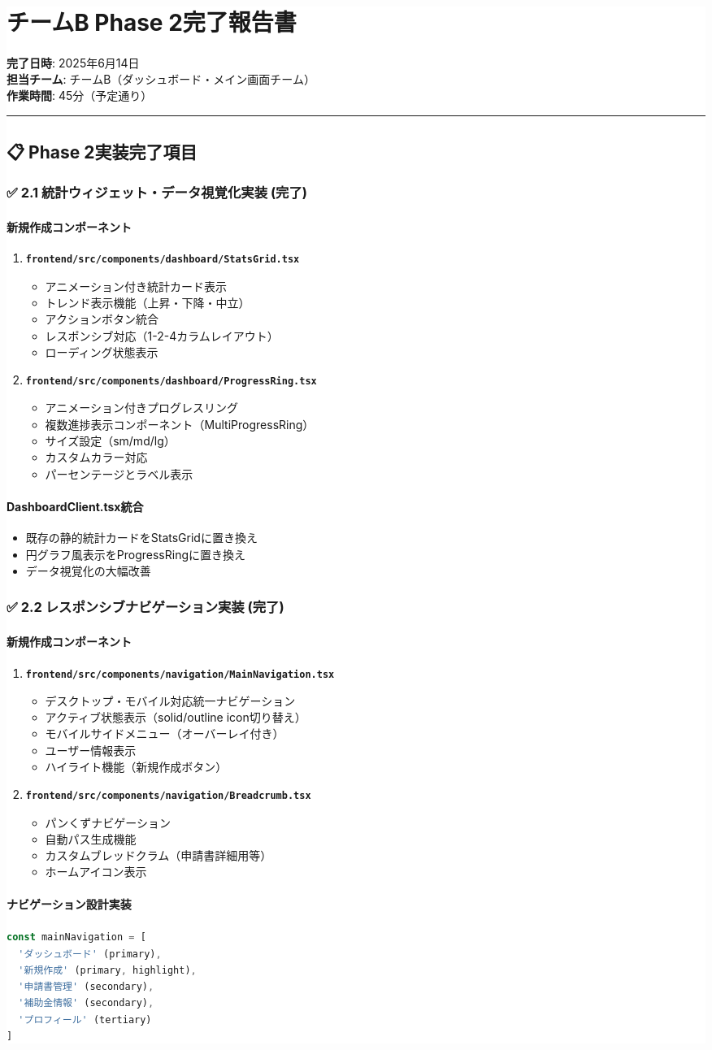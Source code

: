 # チームB Phase 2完了報告書

**完了日時**: 2025年6月14日  
**担当チーム**: チームB（ダッシュボード・メイン画面チーム）  
**作業時間**: 45分（予定通り）

---

## 📋 Phase 2実装完了項目

### ✅ 2.1 統計ウィジェット・データ視覚化実装 (完了)

#### 新規作成コンポーネント
1. **`frontend/src/components/dashboard/StatsGrid.tsx`**
   - アニメーション付き統計カード表示
   - トレンド表示機能（上昇・下降・中立）
   - アクションボタン統合
   - レスポンシブ対応（1-2-4カラムレイアウト）
   - ローディング状態表示

2. **`frontend/src/components/dashboard/ProgressRing.tsx`**
   - アニメーション付きプログレスリング
   - 複数進捗表示コンポーネント（MultiProgressRing）
   - サイズ設定（sm/md/lg）
   - カスタムカラー対応
   - パーセンテージとラベル表示

#### DashboardClient.tsx統合
- 既存の静的統計カードをStatsGridに置き換え
- 円グラフ風表示をProgressRingに置き換え
- データ視覚化の大幅改善

### ✅ 2.2 レスポンシブナビゲーション実装 (完了)

#### 新規作成コンポーネント
1. **`frontend/src/components/navigation/MainNavigation.tsx`**
   - デスクトップ・モバイル対応統一ナビゲーション
   - アクティブ状態表示（solid/outline icon切り替え）
   - モバイルサイドメニュー（オーバーレイ付き）
   - ユーザー情報表示
   - ハイライト機能（新規作成ボタン）

2. **`frontend/src/components/navigation/Breadcrumb.tsx`**
   - パンくずナビゲーション
   - 自動パス生成機能
   - カスタムブレッドクラム（申請書詳細用等）
   - ホームアイコン表示

#### ナビゲーション設計実装
```typescript
const mainNavigation = [
  'ダッシュボード' (primary),
  '新規作成' (primary, highlight),
  '申請書管理' (secondary),
  '補助金情報' (secondary),
  'プロフィール' (tertiary)
]
```
